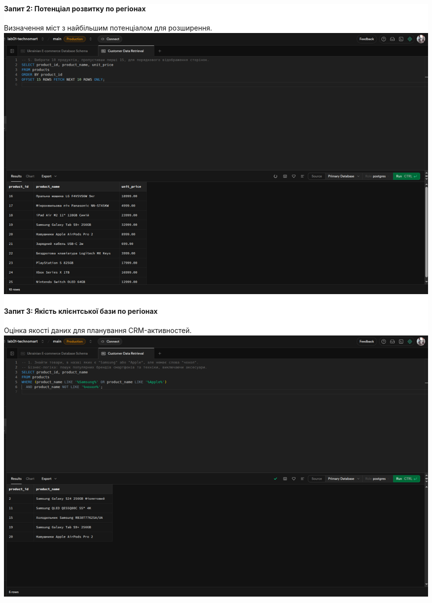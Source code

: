 #### Запит 2: Потенціал розвитку по регіонах  
Визначення міст з найбільшим потенціалом для розширення.  
![43](screenshots/43.png)

#### Запит 3: Якість клієнтської бази по регіонах  
Оцінка якості даних для планування CRM-активностей.  
![44](screenshots/44.png)
